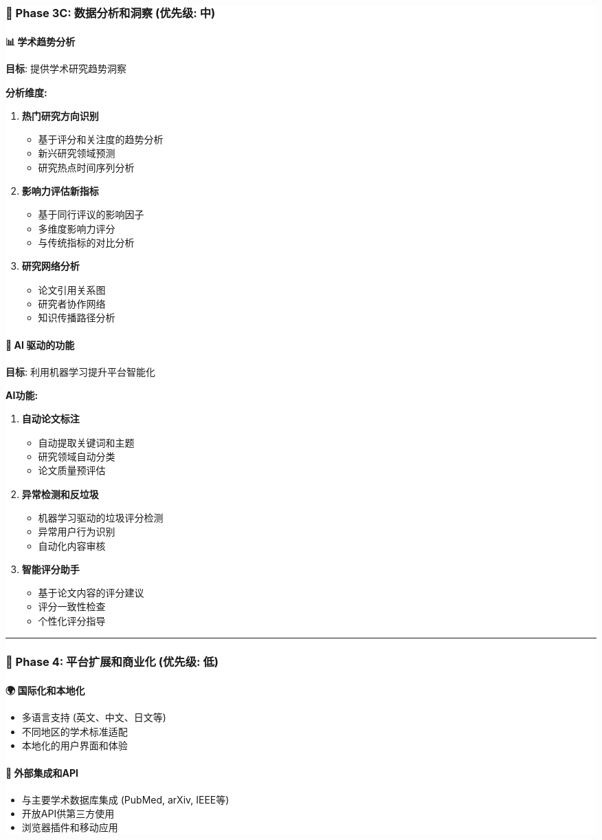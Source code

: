 ### 🎯 Phase 3C: 数据分析和洞察 (优先级: 中)

#### 📊 学术趋势分析
**目标**: 提供学术研究趋势洞察

**分析维度:**
1. **热门研究方向识别**
   - 基于评分和关注度的趋势分析
   - 新兴研究领域预测
   - 研究热点时间序列分析

2. **影响力评估新指标**
   - 基于同行评议的影响因子
   - 多维度影响力评分
   - 与传统指标的对比分析

3. **研究网络分析**
   - 论文引用关系图
   - 研究者协作网络
   - 知识传播路径分析

#### 🤖 AI 驱动的功能
**目标**: 利用机器学习提升平台智能化

**AI功能:**
1. **自动论文标注**
   - 自动提取关键词和主题
   - 研究领域自动分类
   - 论文质量预评估

2. **异常检测和反垃圾**
   - 机器学习驱动的垃圾评分检测
   - 异常用户行为识别
   - 自动化内容审核

3. **智能评分助手**
   - 基于论文内容的评分建议
   - 评分一致性检查
   - 个性化评分指导

---

### 🎯 Phase 4: 平台扩展和商业化 (优先级: 低)

#### 🌍 国际化和本地化
- 多语言支持 (英文、中文、日文等)
- 不同地区的学术标准适配
- 本地化的用户界面和体验

#### 🔗 外部集成和API
- 与主要学术数据库集成 (PubMed, arXiv, IEEE等)
- 开放API供第三方使用
- 浏览器插件和移动应用
